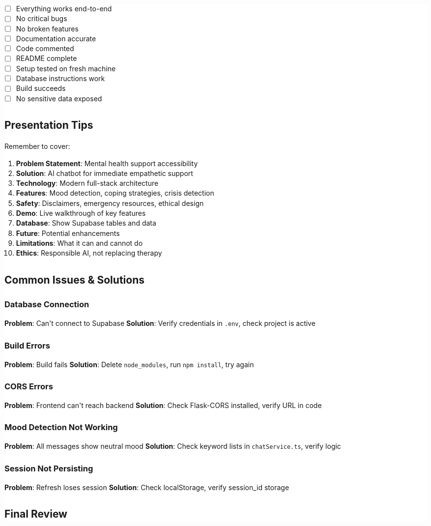 - [ ] Everything works end-to-end
- [ ] No critical bugs
- [ ] No broken features
- [ ] Documentation accurate
- [ ] Code commented
- [ ] README complete
- [ ] Setup tested on fresh machine
- [ ] Database instructions work
- [ ] Build succeeds
- [ ] No sensitive data exposed

## Presentation Tips

Remember to cover:

1. **Problem Statement**: Mental health support accessibility
2. **Solution**: AI chatbot for immediate empathetic support
3. **Technology**: Modern full-stack architecture
4. **Features**: Mood detection, coping strategies, crisis detection
5. **Safety**: Disclaimers, emergency resources, ethical design
6. **Demo**: Live walkthrough of key features
7. **Database**: Show Supabase tables and data
8. **Future**: Potential enhancements
9. **Limitations**: What it can and cannot do
10. **Ethics**: Responsible AI, not replacing therapy

## Common Issues & Solutions

### Database Connection
**Problem**: Can't connect to Supabase
**Solution**: Verify credentials in `.env`, check project is active

### Build Errors
**Problem**: Build fails
**Solution**: Delete `node_modules`, run `npm install`, try again

### CORS Errors
**Problem**: Frontend can't reach backend
**Solution**: Check Flask-CORS installed, verify URL in code

### Mood Detection Not Working
**Problem**: All messages show neutral mood
**Solution**: Check keyword lists in `chatService.ts`, verify logic

### Session Not Persisting
**Problem**: Refresh loses session
**Solution**: Check localStorage, verify session_id storage

## Final Review
